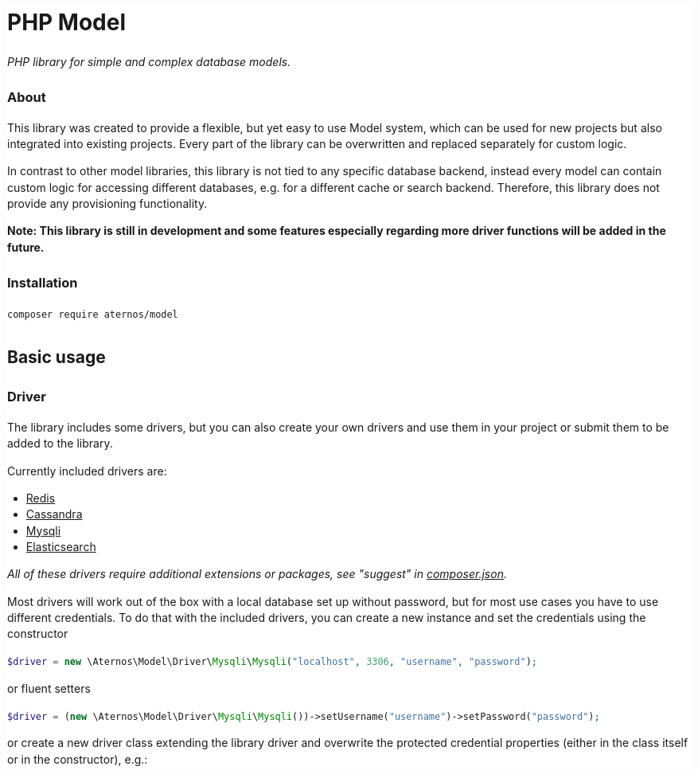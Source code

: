# PHP Model
*PHP library for simple and complex database models.*

### About
This library was created to provide a flexible, but yet easy to use Model system, 
which can be used for new projects but also integrated into existing projects.
Every part of the library can be overwritten and replaced separately for custom logic.

In contrast to other model libraries, this library is not tied to any specific database
backend, instead every model can contain custom logic for accessing different databases, 
e.g. for a different cache or search backend. Therefore, this library does not provide
any provisioning functionality.

**Note: This library is still in development and some features especially regarding more
driver functions will be added in the future.** 

### Installation
```
composer require aternos/model
```

## Basic usage

### Driver
The library includes some drivers, but you can also create your own drivers
and use them in your project or submit them to be added to the library.

Currently included drivers are:

* [Redis](src/Driver/Redis/Redis.php)
* [Cassandra](src/Driver/Cassandra/Cassandra.php)
* [Mysqli](src/Driver/Mysqli/Mysqli.php)
* [Elasticsearch](src/Driver/Elasticsearch/Elasticsearch.php)

*All of these drivers require additional extensions or packages, see "suggest" in [composer.json](composer.json).*

Most drivers will work out of the box with a local database set up without
password, but for most use cases you have to use different credentials. To
do that with the included drivers, you can create a new instance and set the
credentials using the constructor
```php
$driver = new \Aternos\Model\Driver\Mysqli\Mysqli("localhost", 3306, "username", "password");
```

or fluent setters 
```php
$driver = (new \Aternos\Model\Driver\Mysqli\Mysqli())->setUsername("username")->setPassword("password");
```

or create a new driver class  extending the library driver and overwrite the protected credential properties 
(either in the class itself or in the constructor), e.g.:
